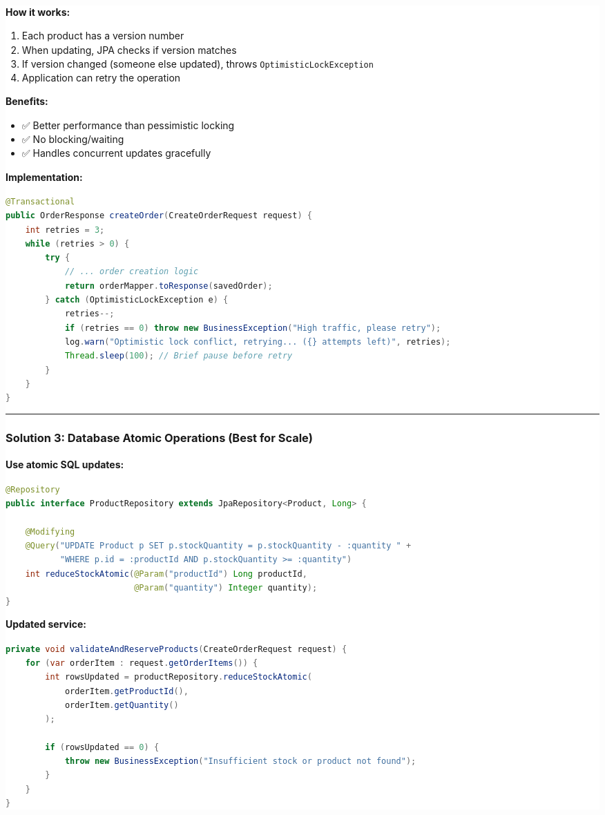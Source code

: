 **How it works:**
1. Each product has a version number
2. When updating, JPA checks if version matches
3. If version changed (someone else updated), throws `OptimisticLockException`
4. Application can retry the operation

**Benefits:**
- ✅ Better performance than pessimistic locking
- ✅ No blocking/waiting
- ✅ Handles concurrent updates gracefully

**Implementation:**
```java
@Transactional
public OrderResponse createOrder(CreateOrderRequest request) {
    int retries = 3;
    while (retries > 0) {
        try {
            // ... order creation logic
            return orderMapper.toResponse(savedOrder);
        } catch (OptimisticLockException e) {
            retries--;
            if (retries == 0) throw new BusinessException("High traffic, please retry");
            log.warn("Optimistic lock conflict, retrying... ({} attempts left)", retries);
            Thread.sleep(100); // Brief pause before retry
        }
    }
}
```

---

### **Solution 3: Database Atomic Operations (Best for Scale)**

**Use atomic SQL updates:**
```java
@Repository
public interface ProductRepository extends JpaRepository<Product, Long> {
    
    @Modifying
    @Query("UPDATE Product p SET p.stockQuantity = p.stockQuantity - :quantity " +
           "WHERE p.id = :productId AND p.stockQuantity >= :quantity")
    int reduceStockAtomic(@Param("productId") Long productId, 
                          @Param("quantity") Integer quantity);
}
```

**Updated service:**
```java
private void validateAndReserveProducts(CreateOrderRequest request) {
    for (var orderItem : request.getOrderItems()) {
        int rowsUpdated = productRepository.reduceStockAtomic(
            orderItem.getProductId(), 
            orderItem.getQuantity()
        );
        
        if (rowsUpdated == 0) {
            throw new BusinessException("Insufficient stock or product not found");
        }
    }
}
```
